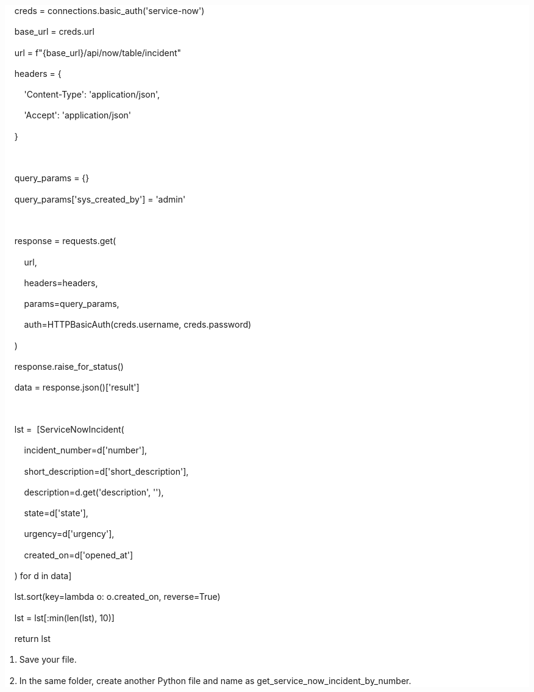     creds = connections.basic\_auth('service-now')

    base\_url = creds.url

    url = f"{base\_url}/api/now/table/incident"

    headers = {

        'Content-Type': 'application/json',

        'Accept': 'application/json'

    }

   

    query\_params = {}

    query\_params\['sys\_created\_by'\] = 'admin'

   

    response = requests.get(

        url,

        headers=headers,

        params=query\_params,

        auth=HTTPBasicAuth(creds.username, creds.password)

    )

    response.raise\_for\_status()

    data = response.json()\['result'\]

   

    lst =  \[ServiceNowIncident(

        incident\_number=d\['number'\],

        short\_description=d\['short\_description'\],

        description=d.get('description', ''),

        state=d\['state'\],

        urgency=d\['urgency'\],

        created\_on=d\['opened\_at'\]

    ) for d in data\]

    lst.sort(key=lambda o: o.created\_on, reverse=True)

    lst = lst\[:min(len(lst), 10)\]

    return lst

1.  Save your file.

2.  In the same folder, create another Python file and name
    as get\_service\_now\_incident\_by\_number.
